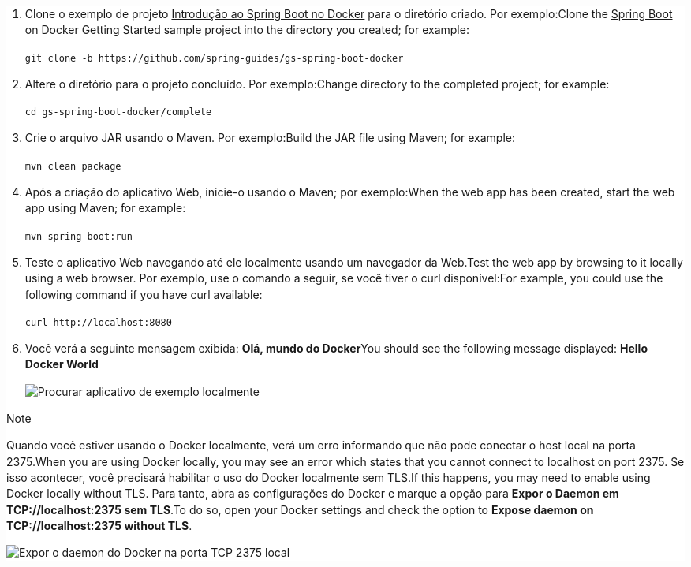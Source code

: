 1. <span data-ttu-id="592a0-122">Clone o exemplo de projeto [Introdução ao Spring Boot no Docker] para o diretório criado. Por exemplo:</span><span class="sxs-lookup"><span data-stu-id="592a0-122">Clone the [Spring Boot on Docker Getting Started] sample project into the directory you created; for example:</span></span>
   ```shell
   git clone -b https://github.com/spring-guides/gs-spring-boot-docker
   ```

1. <span data-ttu-id="592a0-123">Altere o diretório para o projeto concluído. Por exemplo:</span><span class="sxs-lookup"><span data-stu-id="592a0-123">Change directory to the completed project; for example:</span></span>
   ```shell
   cd gs-spring-boot-docker/complete
   ```

1. <span data-ttu-id="592a0-124">Crie o arquivo JAR usando o Maven. Por exemplo:</span><span class="sxs-lookup"><span data-stu-id="592a0-124">Build the JAR file using Maven; for example:</span></span>
   ```shell
   mvn clean package
   ```

1. <span data-ttu-id="592a0-125">Após a criação do aplicativo Web, inicie-o usando o Maven; por exemplo:</span><span class="sxs-lookup"><span data-stu-id="592a0-125">When the web app has been created, start the web app using Maven; for example:</span></span>
   ```shell
   mvn spring-boot:run
   ```

1. <span data-ttu-id="592a0-126">Teste o aplicativo Web navegando até ele localmente usando um navegador da Web.</span><span class="sxs-lookup"><span data-stu-id="592a0-126">Test the web app by browsing to it locally using a web browser.</span></span> <span data-ttu-id="592a0-127">Por exemplo, use o comando a seguir, se você tiver o curl disponível:</span><span class="sxs-lookup"><span data-stu-id="592a0-127">For example, you could use the following command if you have curl available:</span></span>
   ```shell
   curl http://localhost:8080
   ```

1. <span data-ttu-id="592a0-128">Você verá a seguinte mensagem exibida: **Olá, mundo do Docker**</span><span class="sxs-lookup"><span data-stu-id="592a0-128">You should see the following message displayed: **Hello Docker World**</span></span>

   ![Procurar aplicativo de exemplo localmente][SB01]

> [!NOTE]
>
> <span data-ttu-id="592a0-130">Quando você estiver usando o Docker localmente, verá um erro informando que não pode conectar o host local na porta 2375.</span><span class="sxs-lookup"><span data-stu-id="592a0-130">When you are using Docker locally, you may see an error which states that you cannot connect to localhost on port 2375.</span></span> <span data-ttu-id="592a0-131">Se isso acontecer, você precisará habilitar o uso do Docker localmente sem TLS.</span><span class="sxs-lookup"><span data-stu-id="592a0-131">If this happens, you may need to enable using Docker locally without TLS.</span></span> <span data-ttu-id="592a0-132">Para tanto, abra as configurações do Docker e marque a opção para **Expor o Daemon em TCP://localhost:2375 sem TLS**.</span><span class="sxs-lookup"><span data-stu-id="592a0-132">To do so, open your Docker settings and check the option to **Expose daemon on TCP://localhost:2375 without TLS**.</span></span>
>
> ![Expor o daemon do Docker na porta TCP 2375 local][TL01]


[CLI (interface de linha de comando) do Azure]: /cli/azure/overview
[Azure Command-Line Interface (CLI)]: /cli/azure/overview
[Azure Container Service (AKS)]: https://azure.microsoft.com/services/container-service/
[Azure para desenvolvedores Java]: /java/azure/
[Azure for Java Developers]: /java/azure/
[Portal do Azure]: https://portal.azure.com/
[Azure portal]: https://portal.azure.com/
[Plug-in do Maven para aplicativos Web do Azure]: https://github.com/Microsoft/azure-maven-plugins/tree/master/azure-webapp-maven-plugin
[Maven Plugin for Azure Web Apps]: https://github.com/Microsoft/azure-maven-plugins/tree/master/azure-webapp-maven-plugin
[Create a private Docker container registry using the Azure portal]: /azure/container-registry/container-registry-get-started-portal
[Using a custom Docker image for Azure Web App on Linux]: /azure/app-service/containers/tutorial-custom-docker-image
[Docker]: https://www.docker.com/
[Plug-in do Docker para o Maven]: https://github.com/spotify/docker-maven-plugin
[Docker plugin for Maven]: https://github.com/spotify/docker-maven-plugin
[conta gratuita do Azure]: https://azure.microsoft.com/pricing/free-trial/
[free Azure account]: https://azure.microsoft.com/pricing/free-trial/
[Git]: https://github.com/
[Trabalhando com o Java e Azure DevOps]: /azure/devops/
[Working with Azure DevOps and Java]: /azure/devops/
[Maven]: http://maven.apache.org/
[benefício de assinante do MSDN]: https://azure.microsoft.com/pricing/member-offers/msdn-benefits-details/
[MSDN subscriber benefits]: https://azure.microsoft.com/pricing/member-offers/msdn-benefits-details/
[Spring Boot]: http://projects.spring.io/spring-boot/
[Introdução ao Spring Boot no Docker]: https://github.com/spring-guides/gs-spring-boot-docker
[Spring Boot on Docker Getting Started]: https://github.com/spring-guides/gs-spring-boot-docker
[Spring Framework]: https://spring.io/
[Java Development Kit (JDK)]: https://aka.ms/azure-jdks
[SB01]: ./media/deploy-spring-boot-java-app-from-container-registry-using-maven-plugin/SB01.png
[CR01]: ./media/deploy-spring-boot-java-app-from-container-registry-using-maven-plugin/CR01.png
[AP01]: ./media/deploy-spring-boot-java-app-from-container-registry-using-maven-plugin/AP01.png
[AP02]: ./media/deploy-spring-boot-java-app-from-container-registry-using-maven-plugin/AP02.png
[TL01]: ./media/deploy-spring-boot-java-app-from-container-registry-using-maven-plugin/TL01.png